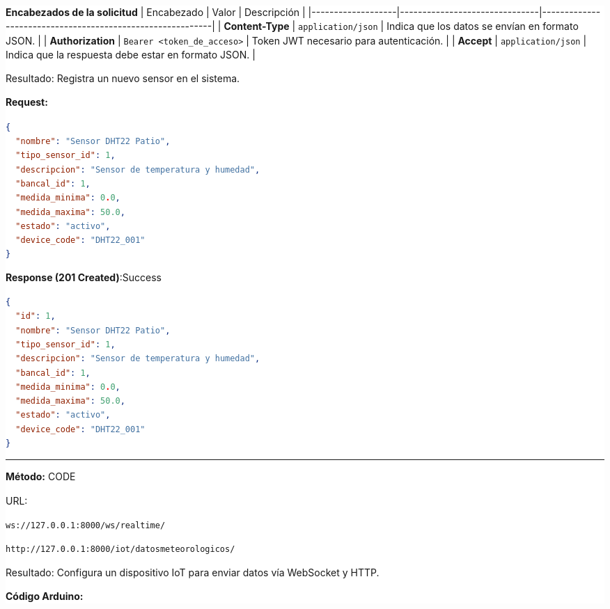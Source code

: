 **Encabezados de la solicitud**
| Encabezado        | Valor                         | Descripción                                               |
|-------------------|-------------------------------|-----------------------------------------------------------|
| **Content-Type**  | `application/json`            | Indica que los datos se envían en formato JSON.           |
| **Authorization** | `Bearer <token_de_acceso>`    | Token JWT necesario para autenticación.                   |
| **Accept**        | `application/json`            | Indica que la respuesta debe estar en formato JSON.       |

Resultado: Registra un nuevo sensor en el sistema.

**Request:**
```json
{
  "nombre": "Sensor DHT22 Patio",
  "tipo_sensor_id": 1,
  "descripcion": "Sensor de temperatura y humedad",
  "bancal_id": 1,
  "medida_minima": 0.0,
  "medida_maxima": 50.0,
  "estado": "activo",
  "device_code": "DHT22_001"
}
```

**Response (201 Created)**:Success

```json
{
  "id": 1,
  "nombre": "Sensor DHT22 Patio",
  "tipo_sensor_id": 1,
  "descripcion": "Sensor de temperatura y humedad",
  "bancal_id": 1,
  "medida_minima": 0.0,
  "medida_maxima": 50.0,
  "estado": "activo",
  "device_code": "DHT22_001"
}
```

---

**Método:** CODE

URL:

```
ws://127.0.0.1:8000/ws/realtime/
```

`http://127.0.0.1:8000/iot/datosmeteorologicos/`

Resultado: Configura un dispositivo IoT para enviar datos vía WebSocket y HTTP.

**Código Arduino:**
